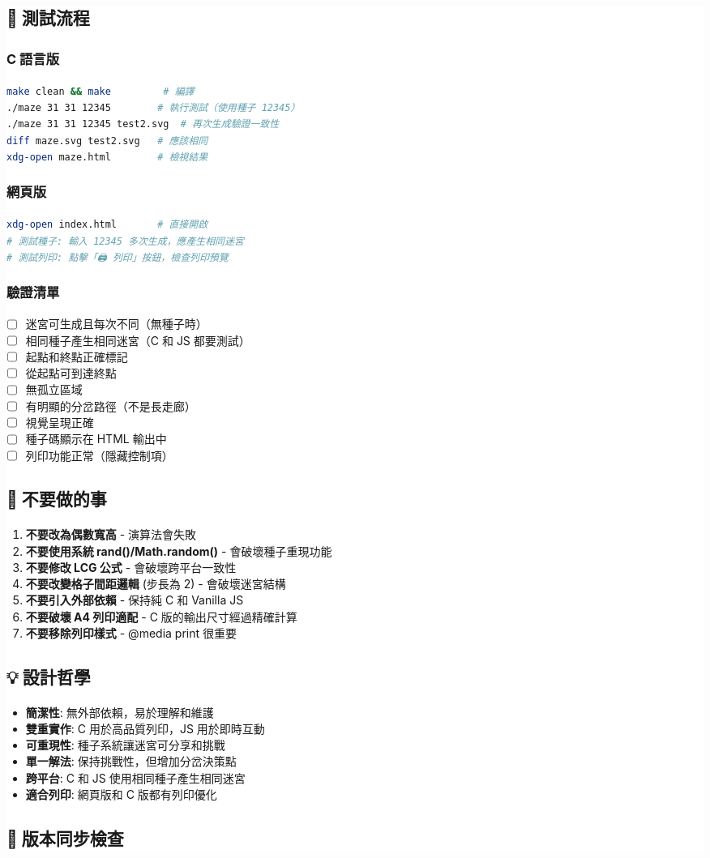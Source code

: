 ## 🧪 測試流程

### C 語言版
```bash
make clean && make         # 編譯
./maze 31 31 12345        # 執行測試（使用種子 12345）
./maze 31 31 12345 test2.svg  # 再次生成驗證一致性
diff maze.svg test2.svg   # 應該相同
xdg-open maze.html        # 檢視結果
```

### 網頁版
```bash
xdg-open index.html       # 直接開啟
# 測試種子: 輸入 12345 多次生成，應產生相同迷宮
# 測試列印: 點擊「🖨️ 列印」按鈕，檢查列印預覽
```

### 驗證清單
- [ ] 迷宮可生成且每次不同（無種子時）
- [ ] 相同種子產生相同迷宮（C 和 JS 都要測試）
- [ ] 起點和終點正確標記
- [ ] 從起點可到達終點
- [ ] 無孤立區域
- [ ] 有明顯的分岔路徑（不是長走廊）
- [ ] 視覺呈現正確
- [ ] 種子碼顯示在 HTML 輸出中
- [ ] 列印功能正常（隱藏控制項）

## 🚫 不要做的事

1. **不要改為偶數寬高** - 演算法會失敗
2. **不要使用系統 rand()/Math.random()** - 會破壞種子重現功能
3. **不要修改 LCG 公式** - 會破壞跨平台一致性
4. **不要改變格子間距邏輯** (步長為 2) - 會破壞迷宮結構
5. **不要引入外部依賴** - 保持純 C 和 Vanilla JS
6. **不要破壞 A4 列印適配** - C 版的輸出尺寸經過精確計算
7. **不要移除列印樣式** - @media print 很重要

## 💡 設計哲學

- **簡潔性**: 無外部依賴，易於理解和維護
- **雙重實作**: C 用於高品質列印，JS 用於即時互動
- **可重現性**: 種子系統讓迷宮可分享和挑戰
- **單一解法**: 保持挑戰性，但增加分岔決策點
- **跨平台**: C 和 JS 使用相同種子產生相同迷宮
- **適合列印**: 網頁版和 C 版都有列印優化

## 🔄 版本同步檢查
